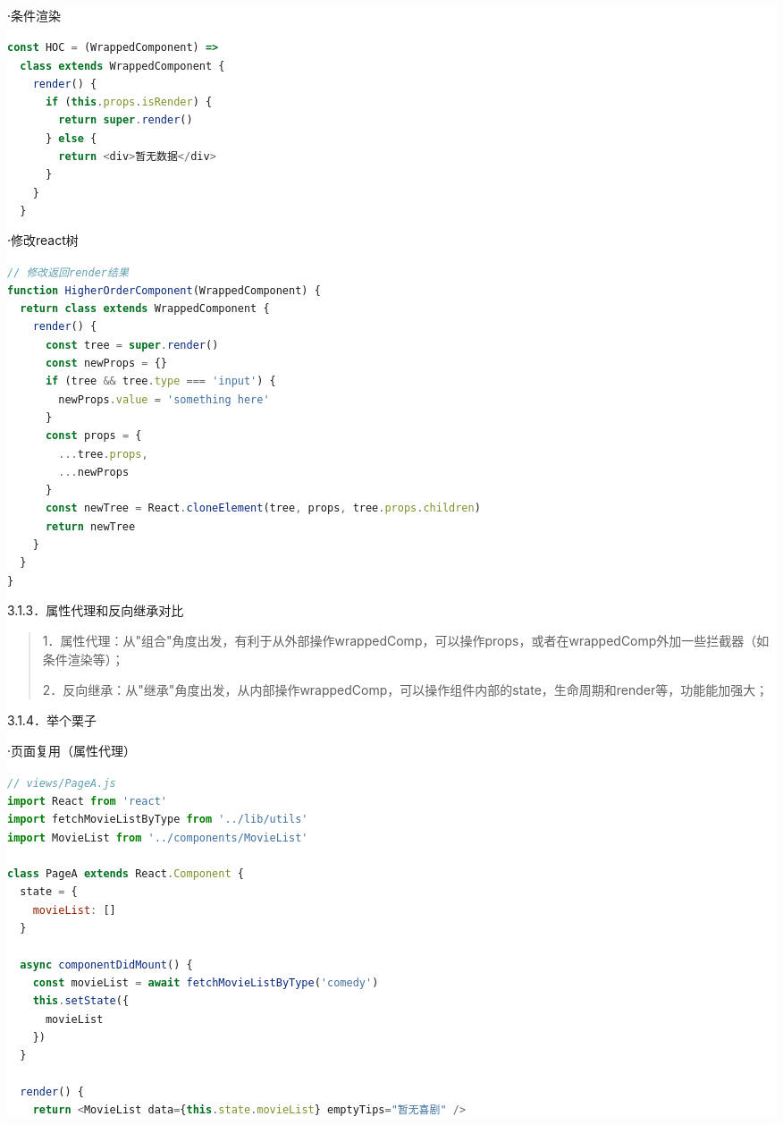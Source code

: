 ·条件渲染

```javascript
const HOC = (WrappedComponent) =>
  class extends WrappedComponent {
    render() {
      if (this.props.isRender) {
        return super.render()
      } else {
        return <div>暂无数据</div>
      }
    }
  }
```

·修改react树

```javascript
// 修改返回render结果
function HigherOrderComponent(WrappedComponent) {
  return class extends WrappedComponent {
    render() {
      const tree = super.render()
      const newProps = {}
      if (tree && tree.type === 'input') {
        newProps.value = 'something here'
      }
      const props = {
        ...tree.props,
        ...newProps
      }
      const newTree = React.cloneElement(tree, props, tree.props.children)
      return newTree
    }
  }
}
```

3.1.3．属性代理和反向继承对比

> 1．属性代理：从"组合"角度出发，有利于从外部操作wrappedComp，可以操作props，或者在wrappedComp外加一些拦截器（如条件渲染等）；
>
> 2．反向继承：从"继承"角度出发，从内部操作wrappedComp，可以操作组件内部的state，生命周期和render等，功能能加强大；

3.1.4．举个栗子

·页面复用（属性代理）

```javascript
// views/PageA.js
import React from 'react'
import fetchMovieListByType from '../lib/utils'
import MovieList from '../components/MovieList'

class PageA extends React.Component {
  state = {
    movieList: []
  }

  async componentDidMount() {
    const movieList = await fetchMovieListByType('comedy')
    this.setState({
      movieList
    })
  }

  render() {
    return <MovieList data={this.state.movieList} emptyTips="暂无喜剧" />
```